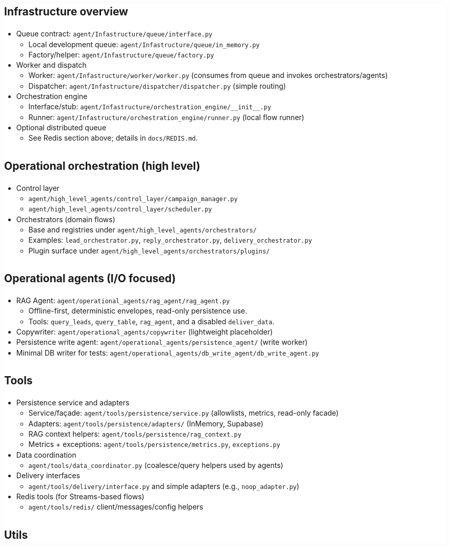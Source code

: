 
## Infrastructure overview

- Queue contract: `agent/Infastructure/queue/interface.py`
  - Local development queue: `agent/Infastructure/queue/in_memory.py`
  - Factory/helper: `agent/Infastructure/queue/factory.py`
- Worker and dispatch
  - Worker: `agent/Infastructure/worker/worker.py` (consumes from queue and invokes orchestrators/agents)
  - Dispatcher: `agent/Infastructure/dispatcher/dispatcher.py` (simple routing)
- Orchestration engine
  - Interface/stub: `agent/Infastructure/orchestration_engine/__init__.py`
  - Runner: `agent/Infastructure/orchestration_engine/runner.py` (local flow runner)
- Optional distributed queue
  - See Redis section above; details in `docs/REDIS.md`.

## Operational orchestration (high level)

- Control layer
  - `agent/high_level_agents/control_layer/campaign_manager.py`
  - `agent/high_level_agents/control_layer/scheduler.py`
- Orchestrators (domain flows)
  - Base and registries under `agent/high_level_agents/orchestrators/`
  - Examples: `lead_orchestrator.py`, `reply_orchestrator.py`, `delivery_orchestrator.py`
  - Plugin surface under `agent/high_level_agents/orchestrators/plugins/`

## Operational agents (I/O focused)

- RAG Agent: `agent/operational_agents/rag_agent/rag_agent.py`
  - Offline-first, deterministic envelopes, read-only persistence use.
  - Tools: `query_leads`, `query_table`, `rag_agent`, and a disabled `deliver_data`.
- Copywriter: `agent/operational_agents/copywriter` (lightweight placeholder)
- Persistence write agent: `agent/operational_agents/persistence_agent/` (write worker)
- Minimal DB writer for tests: `agent/operational_agents/db_write_agent/db_write_agent.py`

## Tools

- Persistence service and adapters
  - Service/façade: `agent/tools/persistence/service.py` (allowlists, metrics, read-only facade)
  - Adapters: `agent/tools/persistence/adapters/` (InMemory, Supabase)
  - RAG context helpers: `agent/tools/persistence/rag_context.py`
  - Metrics + exceptions: `agent/tools/persistence/metrics.py`, `exceptions.py`
- Data coordination
  - `agent/tools/data_coordinator.py` (coalesce/query helpers used by agents)
- Delivery interfaces
  - `agent/tools/delivery/interface.py` and simple adapters (e.g., `noop_adapter.py`)
- Redis tools (for Streams-based flows)
  - `agent/tools/redis/` client/messages/config helpers

## Utils
